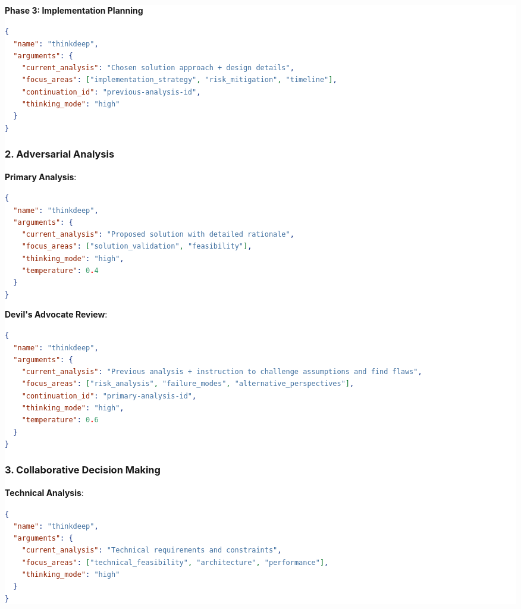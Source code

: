 **Phase 3: Implementation Planning**
```json
{
  "name": "thinkdeep",
  "arguments": {
    "current_analysis": "Chosen solution approach + design details",
    "focus_areas": ["implementation_strategy", "risk_mitigation", "timeline"],
    "continuation_id": "previous-analysis-id",
    "thinking_mode": "high"
  }
}
```

### 2. Adversarial Analysis

**Primary Analysis**:
```json
{
  "name": "thinkdeep",
  "arguments": {
    "current_analysis": "Proposed solution with detailed rationale",
    "focus_areas": ["solution_validation", "feasibility"],
    "thinking_mode": "high",
    "temperature": 0.4
  }
}
```

**Devil's Advocate Review**:
```json
{
  "name": "thinkdeep",
  "arguments": {
    "current_analysis": "Previous analysis + instruction to challenge assumptions and find flaws",
    "focus_areas": ["risk_analysis", "failure_modes", "alternative_perspectives"],
    "continuation_id": "primary-analysis-id",
    "thinking_mode": "high",
    "temperature": 0.6
  }
}
```

### 3. Collaborative Decision Making

**Technical Analysis**:
```json
{
  "name": "thinkdeep",
  "arguments": {
    "current_analysis": "Technical requirements and constraints",
    "focus_areas": ["technical_feasibility", "architecture", "performance"],
    "thinking_mode": "high"
  }
}
```
